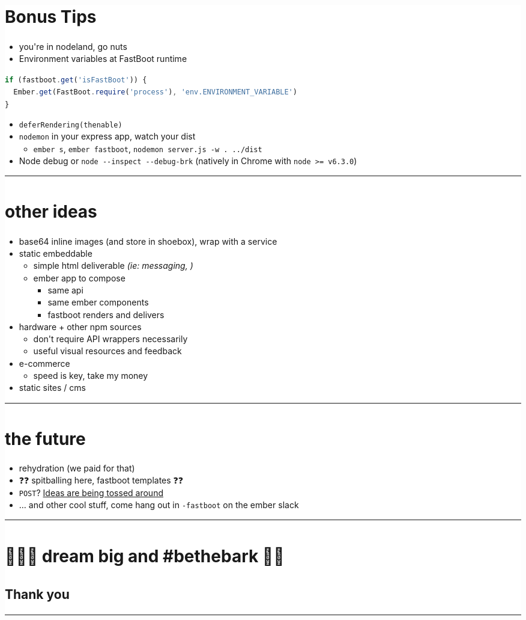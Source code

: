 
# Bonus Tips

- you're in nodeland, go nuts
- Environment variables at FastBoot runtime
```js
if (fastboot.get('isFastBoot')) {
  Ember.get(FastBoot.require('process'), 'env.ENVIRONMENT_VARIABLE')
}
```
- `deferRendering(thenable)`
- `nodemon` in your express app, watch your dist 
  - `ember s`, `ember fastboot`, `nodemon server.js -w . ../dist`
- Node debug or `node --inspect --debug-brk` (natively in Chrome with `node >= v6.3.0`)

---

# other ideas
- base64 inline images (and store in shoebox), wrap with a service
- static embeddable
  - simple html deliverable *(ie: messaging, )*
  - ember app to compose
    - same api
    - same ember components
    - fastboot renders and delivers
- hardware + other npm sources
  - don't require API wrappers necessarily
  - useful visual resources and feedback
- e-commerce
  - speed is key, take my money
- static sites / cms

---

# the future
- rehydration (we paid for that)
- ❓❓ spitballing here, fastboot templates ❓❓
- `POST`? [Ideas are being tossed around](https://github.com/emberjs/rfcs/pull/185) 
- ... and other cool stuff, come hang out in `-fastboot` on the ember slack

---

# 👨🏽‍💻 dream big and #bethebark 🐶🌲
## Thank you

---
